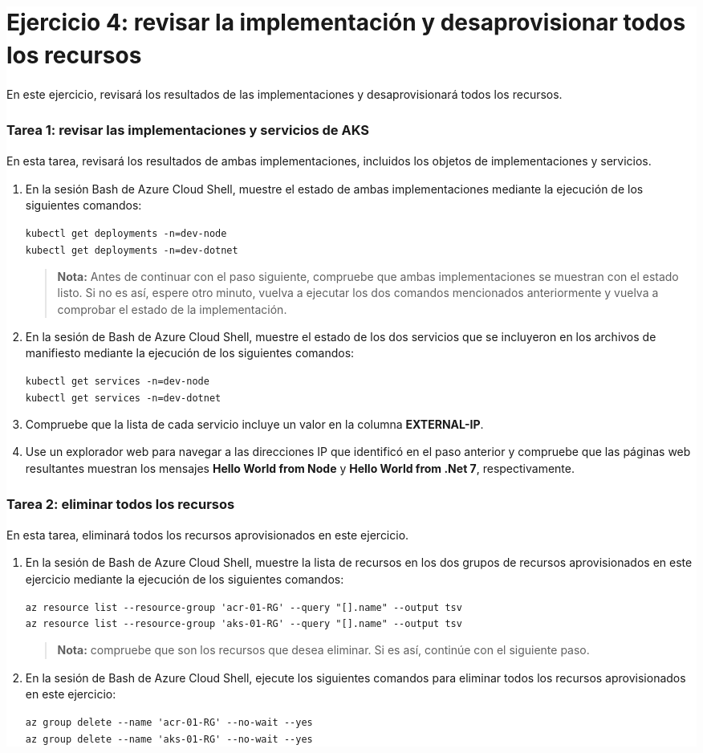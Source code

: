 # Ejercicio 4: revisar la implementación y desaprovisionar todos los recursos
En este ejercicio, revisará los resultados de las implementaciones y desaprovisionará todos los recursos.

### Tarea 1: revisar las implementaciones y servicios de AKS
En esta tarea, revisará los resultados de ambas implementaciones, incluidos los objetos de implementaciones y servicios.

1. En la sesión Bash de Azure Cloud Shell, muestre el estado de ambas implementaciones mediante la ejecución de los siguientes comandos:

   ```kubectl
   kubectl get deployments -n=dev-node
   kubectl get deployments -n=dev-dotnet
   ```

   > **Nota:** Antes de continuar con el paso siguiente, compruebe que ambas implementaciones se muestran con el estado listo. Si no es así, espere otro minuto, vuelva a ejecutar los dos comandos mencionados anteriormente y vuelva a comprobar el estado de la implementación.

1. En la sesión de Bash de Azure Cloud Shell, muestre el estado de los dos servicios que se incluyeron en los archivos de manifiesto mediante la ejecución de los siguientes comandos:

   ```kubectl
   kubectl get services -n=dev-node
   kubectl get services -n=dev-dotnet
   ```

1. Compruebe que la lista de cada servicio incluye un valor en la columna **EXTERNAL-IP**. 
1. Use un explorador web para navegar a las direcciones IP que identificó en el paso anterior y compruebe que las páginas web resultantes muestran los mensajes **Hello World from Node** y **Hello World from .Net 7**, respectivamente.

### Tarea 2: eliminar todos los recursos
En esta tarea, eliminará todos los recursos aprovisionados en este ejercicio.

1. En la sesión de Bash de Azure Cloud Shell, muestre la lista de recursos en los dos grupos de recursos aprovisionados en este ejercicio mediante la ejecución de los siguientes comandos:

   ```azurecli
   az resource list --resource-group 'acr-01-RG' --query "[].name" --output tsv
   az resource list --resource-group 'aks-01-RG' --query "[].name" --output tsv
   ```

   > **Nota:** compruebe que son los recursos que desea eliminar. Si es así, continúe con el siguiente paso.

1. En la sesión de Bash de Azure Cloud Shell, ejecute los siguientes comandos para eliminar todos los recursos aprovisionados en este ejercicio:

   ```azurecli
   az group delete --name 'acr-01-RG' --no-wait --yes
   az group delete --name 'aks-01-RG' --no-wait --yes
   ```
